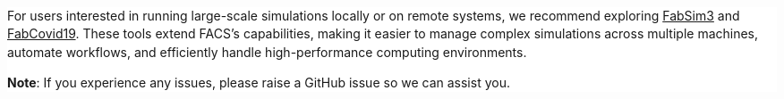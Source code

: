 For users interested in running large-scale simulations locally or on remote systems, we recommend exploring [FabSim3](https://github.com/djgroen/FabSim3) and [FabCovid19](https://github.com/djgroen/FabCovid19). These tools extend FACS’s capabilities, making it easier to manage complex simulations across multiple machines, automate workflows, and efficiently handle high-performance computing environments.

**Note**: If you experience any issues, please raise a GitHub issue so we can assist you.
